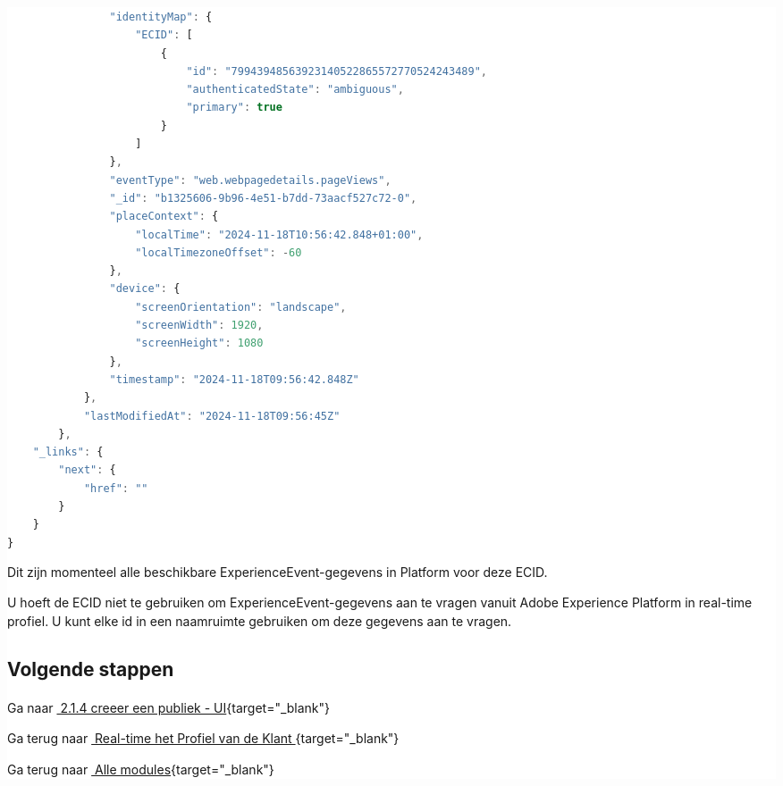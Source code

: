 ```javascript
                "identityMap": {
                    "ECID": [
                        {
                            "id": "79943948563923140522865572770524243489",
                            "authenticatedState": "ambiguous",
                            "primary": true
                        }
                    ]
                },
                "eventType": "web.webpagedetails.pageViews",
                "_id": "b1325606-9b96-4e51-b7dd-73aacf527c72-0",
                "placeContext": {
                    "localTime": "2024-11-18T10:56:42.848+01:00",
                    "localTimezoneOffset": -60
                },
                "device": {
                    "screenOrientation": "landscape",
                    "screenWidth": 1920,
                    "screenHeight": 1080
                },
                "timestamp": "2024-11-18T09:56:42.848Z"
            },
            "lastModifiedAt": "2024-11-18T09:56:45Z"
        },
    "_links": {
        "next": {
            "href": ""
        }
    }
}
```

Dit zijn momenteel alle beschikbare ExperienceEvent-gegevens in Platform voor deze ECID.

U hoeft de ECID niet te gebruiken om ExperienceEvent-gegevens aan te vragen vanuit Adobe Experience Platform in real-time profiel. U kunt elke id in een naamruimte gebruiken om deze gegevens aan te vragen.

## Volgende stappen

Ga naar [&#x200B; 2.1.4 creeer een publiek - UI &#x200B;](./ex4.md){target="_blank"}

Ga terug naar [&#x200B; Real-time het Profiel van de Klant &#x200B;](./real-time-customer-profile.md){target="_blank"}

Ga terug naar [&#x200B; Alle modules &#x200B;](./../../../../overview.md){target="_blank"}
